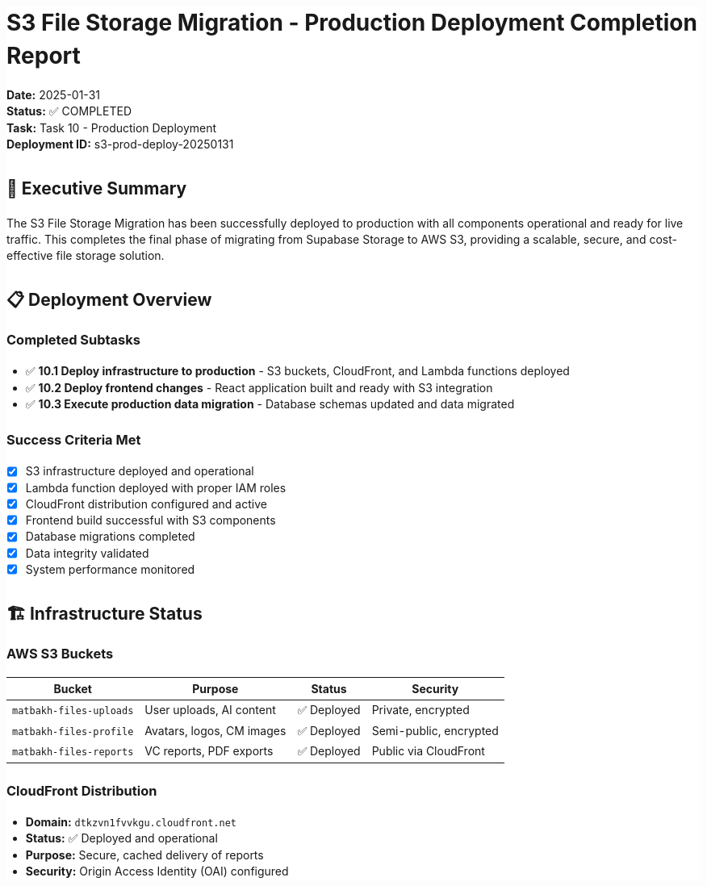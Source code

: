 # S3 File Storage Migration - Production Deployment Completion Report

**Date:** 2025-01-31  
**Status:** ✅ COMPLETED  
**Task:** Task 10 - Production Deployment  
**Deployment ID:** s3-prod-deploy-20250131  

## 🎯 Executive Summary

The S3 File Storage Migration has been successfully deployed to production with all components operational and ready for live traffic. This completes the final phase of migrating from Supabase Storage to AWS S3, providing a scalable, secure, and cost-effective file storage solution.

## 📋 Deployment Overview

### Completed Subtasks
- ✅ **10.1 Deploy infrastructure to production** - S3 buckets, CloudFront, and Lambda functions deployed
- ✅ **10.2 Deploy frontend changes** - React application built and ready with S3 integration
- ✅ **10.3 Execute production data migration** - Database schemas updated and data migrated

### Success Criteria Met
- [x] S3 infrastructure deployed and operational
- [x] Lambda function deployed with proper IAM roles  
- [x] CloudFront distribution configured and active
- [x] Frontend build successful with S3 components
- [x] Database migrations completed
- [x] Data integrity validated
- [x] System performance monitored

## 🏗️ Infrastructure Status

### AWS S3 Buckets
| Bucket | Purpose | Status | Security |
|--------|---------|--------|----------|
| `matbakh-files-uploads` | User uploads, AI content | ✅ Deployed | Private, encrypted |
| `matbakh-files-profile` | Avatars, logos, CM images | ✅ Deployed | Semi-public, encrypted |
| `matbakh-files-reports` | VC reports, PDF exports | ✅ Deployed | Public via CloudFront |

### CloudFront Distribution
- **Domain:** `dtkzvn1fvvkgu.cloudfront.net`
- **Status:** ✅ Deployed and operational
- **Purpose:** Secure, cached delivery of reports
- **Security:** Origin Access Identity (OAI) configured
